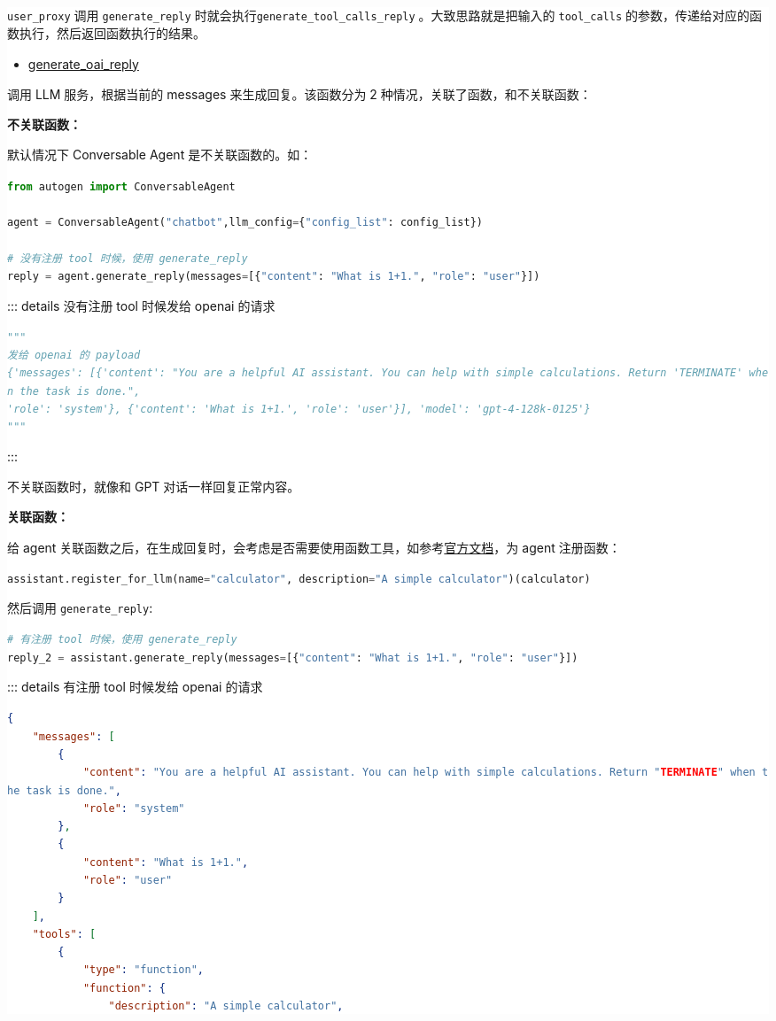 
`user_proxy`  调用 `generate_reply` 时就会执行`generate_tool_calls_reply` 。大致思路就是把输入的 `tool_calls` 的参数，传递给对应的函数执行，然后返回函数执行的结果。

- [generate_oai_reply](https://github.com/microsoft/autogen/blob/5a5c0f2a11bfc1efe3955fa9f7e2ec38aedef14e/autogen/agentchat/conversable_agent.py#L1328)

调用 LLM 服务，根据当前的 messages 来生成回复。该函数分为 2 种情况，关联了函数，和不关联函数：

 **不关联函数：** 

默认情况下 Conversable Agent 是不关联函数的。如：

```python
from autogen import ConversableAgent

agent = ConversableAgent("chatbot",llm_config={"config_list": config_list})

# 没有注册 tool 时候，使用 generate_reply
reply = agent.generate_reply(messages=[{"content": "What is 1+1.", "role": "user"}])
```

::: details 没有注册 tool 时候发给 openai 的请求

```python
"""
发给 openai 的 payload
{'messages': [{'content': "You are a helpful AI assistant. You can help with simple calculations. Return 'TERMINATE' when the task is done.", 
'role': 'system'}, {'content': 'What is 1+1.', 'role': 'user'}], 'model': 'gpt-4-128k-0125'}
"""
```

:::

不关联函数时，就像和 GPT 对话一样回复正常内容。

 **关联函数：** 

给 agent 关联函数之后，在生成回复时，会考虑是否需要使用函数工具，如参考[官方文档](https://microsoft.github.io/autogen/docs/tutorial/tool-use)，为 agent 注册函数：

```python
assistant.register_for_llm(name="calculator", description="A simple calculator")(calculator)
```

然后调用 `generate_reply`:

```python
# 有注册 tool 时候，使用 generate_reply
reply_2 = assistant.generate_reply(messages=[{"content": "What is 1+1.", "role": "user"}])
```

::: details 有注册 tool 时候发给 openai 的请求

```json
{
    "messages": [
        {
            "content": "You are a helpful AI assistant. You can help with simple calculations. Return "TERMINATE" when the task is done.",
            "role": "system"
        },
        {
            "content": "What is 1+1.",
            "role": "user"
        }
    ],
    "tools": [
        {
            "type": "function",
            "function": {
                "description": "A simple calculator",
```